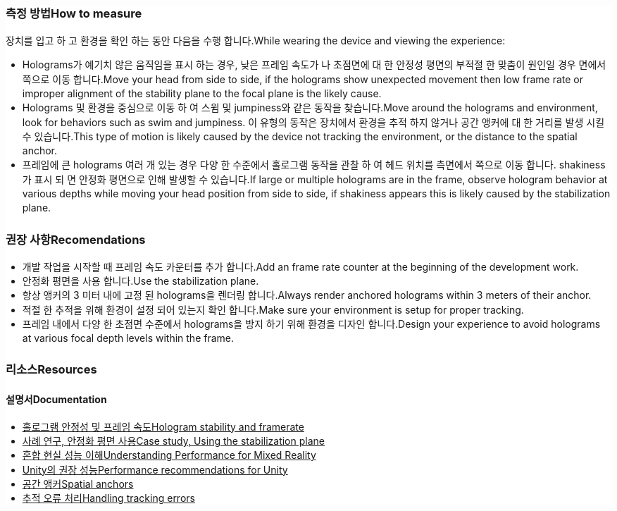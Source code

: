 ### <a name="how-to-measure"></a><span data-ttu-id="51c2a-169">측정 방법</span><span class="sxs-lookup"><span data-stu-id="51c2a-169">How to measure</span></span>

<span data-ttu-id="51c2a-170">장치를 입고 하 고 환경을 확인 하는 동안 다음을 수행 합니다.</span><span class="sxs-lookup"><span data-stu-id="51c2a-170">While wearing the device and viewing the experience:</span></span>

* <span data-ttu-id="51c2a-171">Holograms가 예기치 않은 움직임을 표시 하는 경우, 낮은 프레임 속도가 나 초점면에 대 한 안정성 평면의 부적절 한 맞춤이 원인일 경우 면에서 쪽으로 이동 합니다.</span><span class="sxs-lookup"><span data-stu-id="51c2a-171">Move your head from side to side, if the holograms show unexpected movement then low frame rate or improper alignment of the stability plane to the focal plane is the likely cause.</span></span>
* <span data-ttu-id="51c2a-172">Holograms 및 환경을 중심으로 이동 하 여 스윔 및 jumpiness와 같은 동작을 찾습니다.</span><span class="sxs-lookup"><span data-stu-id="51c2a-172">Move around the holograms and environment, look for behaviors such as swim and jumpiness.</span></span> <span data-ttu-id="51c2a-173">이 유형의 동작은 장치에서 환경을 추적 하지 않거나 공간 앵커에 대 한 거리를 발생 시킬 수 있습니다.</span><span class="sxs-lookup"><span data-stu-id="51c2a-173">This type of motion is likely caused by the device not tracking the environment, or the distance to the spatial anchor.</span></span>
* <span data-ttu-id="51c2a-174">프레임에 큰 holograms 여러 개 있는 경우 다양 한 수준에서 홀로그램 동작을 관찰 하 여 헤드 위치를 측면에서 쪽으로 이동 합니다. shakiness가 표시 되 면 안정화 평면으로 인해 발생할 수 있습니다.</span><span class="sxs-lookup"><span data-stu-id="51c2a-174">If large or multiple holograms are in the frame, observe hologram behavior at various depths while moving your head position from side to side, if shakiness appears this is likely caused by the stabilization plane.</span></span>

### <a name="recomendations"></a><span data-ttu-id="51c2a-175">권장 사항</span><span class="sxs-lookup"><span data-stu-id="51c2a-175">Recomendations</span></span>

* <span data-ttu-id="51c2a-176">개발 작업을 시작할 때 프레임 속도 카운터를 추가 합니다.</span><span class="sxs-lookup"><span data-stu-id="51c2a-176">Add an frame rate counter at the beginning of the development work.</span></span>
* <span data-ttu-id="51c2a-177">안정화 평면을 사용 합니다.</span><span class="sxs-lookup"><span data-stu-id="51c2a-177">Use the stabilization plane.</span></span>
* <span data-ttu-id="51c2a-178">항상 앵커의 3 미터 내에 고정 된 holograms을 렌더링 합니다.</span><span class="sxs-lookup"><span data-stu-id="51c2a-178">Always render anchored holograms within 3 meters of their anchor.</span></span>
* <span data-ttu-id="51c2a-179">적절 한 추적을 위해 환경이 설정 되어 있는지 확인 합니다.</span><span class="sxs-lookup"><span data-stu-id="51c2a-179">Make sure your environment is setup for proper tracking.</span></span>
* <span data-ttu-id="51c2a-180">프레임 내에서 다양 한 초점면 수준에서 holograms을 방지 하기 위해 환경을 디자인 합니다.</span><span class="sxs-lookup"><span data-stu-id="51c2a-180">Design your experience to avoid holograms at various focal depth levels within the frame.</span></span>

### <a name="resources"></a><span data-ttu-id="51c2a-181">리소스</span><span class="sxs-lookup"><span data-stu-id="51c2a-181">Resources</span></span>

#### <a name="documentation"></a><span data-ttu-id="51c2a-182">설명서</span><span class="sxs-lookup"><span data-stu-id="51c2a-182">Documentation</span></span>

* [<span data-ttu-id="51c2a-183">홀로그램 안정성 및 프레임 속도</span><span class="sxs-lookup"><span data-stu-id="51c2a-183">Hologram stability and framerate</span></span>](hologram-stability.md#frame-rate)
* [<span data-ttu-id="51c2a-184">사례 연구, 안정화 평면 사용</span><span class="sxs-lookup"><span data-stu-id="51c2a-184">Case study, Using the stabilization plane</span></span>](case-study-using-the-stabilization-plane-to-reduce-holographic-turbulence.md)
* [<span data-ttu-id="51c2a-185">혼합 현실 성능 이해</span><span class="sxs-lookup"><span data-stu-id="51c2a-185">Understanding Performance for Mixed Reality</span></span>](understanding-performance-for-mixed-reality.md)
* [<span data-ttu-id="51c2a-186">Unity의 권장 성능</span><span class="sxs-lookup"><span data-stu-id="51c2a-186">Performance recommendations for Unity</span></span>](performance-recommendations-for-unity.md)
* [<span data-ttu-id="51c2a-187">공간 앵커</span><span class="sxs-lookup"><span data-stu-id="51c2a-187">Spatial anchors</span></span>](spatial-anchors.md)
* [<span data-ttu-id="51c2a-188">추적 오류 처리</span><span class="sxs-lookup"><span data-stu-id="51c2a-188">Handling tracking errors</span></span>](coordinate-systems.md#handling-tracking-errors)